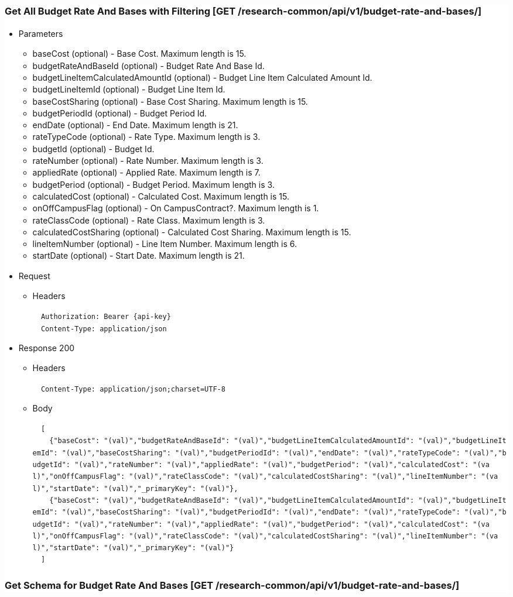 ### Get All Budget Rate And Bases with Filtering [GET /research-common/api/v1/budget-rate-and-bases/]
    
+ Parameters

    + baseCost (optional) - Base Cost. Maximum length is 15.
    + budgetRateAndBaseId (optional) - Budget Rate And Base Id.
    + budgetLineItemCalculatedAmountId (optional) - Budget Line Item Calculated Amount Id.
    + budgetLineItemId (optional) - Budget Line Item Id.
    + baseCostSharing (optional) - Base Cost Sharing. Maximum length is 15.
    + budgetPeriodId (optional) - Budget Period Id.
    + endDate (optional) - End Date. Maximum length is 21.
    + rateTypeCode (optional) - Rate Type. Maximum length is 3.
    + budgetId (optional) - Budget Id.
    + rateNumber (optional) - Rate Number. Maximum length is 3.
    + appliedRate (optional) - Applied Rate. Maximum length is 7.
    + budgetPeriod (optional) - Budget Period. Maximum length is 3.
    + calculatedCost (optional) - Calculated Cost. Maximum length is 15.
    + onOffCampusFlag (optional) - On CampusContract?. Maximum length is 1.
    + rateClassCode (optional) - Rate Class. Maximum length is 3.
    + calculatedCostSharing (optional) - Calculated Cost Sharing. Maximum length is 15.
    + lineItemNumber (optional) - Line Item Number. Maximum length is 6.
    + startDate (optional) - Start Date. Maximum length is 21.

            
+ Request

    + Headers

            Authorization: Bearer {api-key}
            Content-Type: application/json 

+ Response 200
    + Headers

            Content-Type: application/json;charset=UTF-8

    + Body
    
            [
              {"baseCost": "(val)","budgetRateAndBaseId": "(val)","budgetLineItemCalculatedAmountId": "(val)","budgetLineItemId": "(val)","baseCostSharing": "(val)","budgetPeriodId": "(val)","endDate": "(val)","rateTypeCode": "(val)","budgetId": "(val)","rateNumber": "(val)","appliedRate": "(val)","budgetPeriod": "(val)","calculatedCost": "(val)","onOffCampusFlag": "(val)","rateClassCode": "(val)","calculatedCostSharing": "(val)","lineItemNumber": "(val)","startDate": "(val)","_primaryKey": "(val)"},
              {"baseCost": "(val)","budgetRateAndBaseId": "(val)","budgetLineItemCalculatedAmountId": "(val)","budgetLineItemId": "(val)","baseCostSharing": "(val)","budgetPeriodId": "(val)","endDate": "(val)","rateTypeCode": "(val)","budgetId": "(val)","rateNumber": "(val)","appliedRate": "(val)","budgetPeriod": "(val)","calculatedCost": "(val)","onOffCampusFlag": "(val)","rateClassCode": "(val)","calculatedCostSharing": "(val)","lineItemNumber": "(val)","startDate": "(val)","_primaryKey": "(val)"}
            ]
			
### Get Schema for Budget Rate And Bases [GET /research-common/api/v1/budget-rate-and-bases/]
	                                          